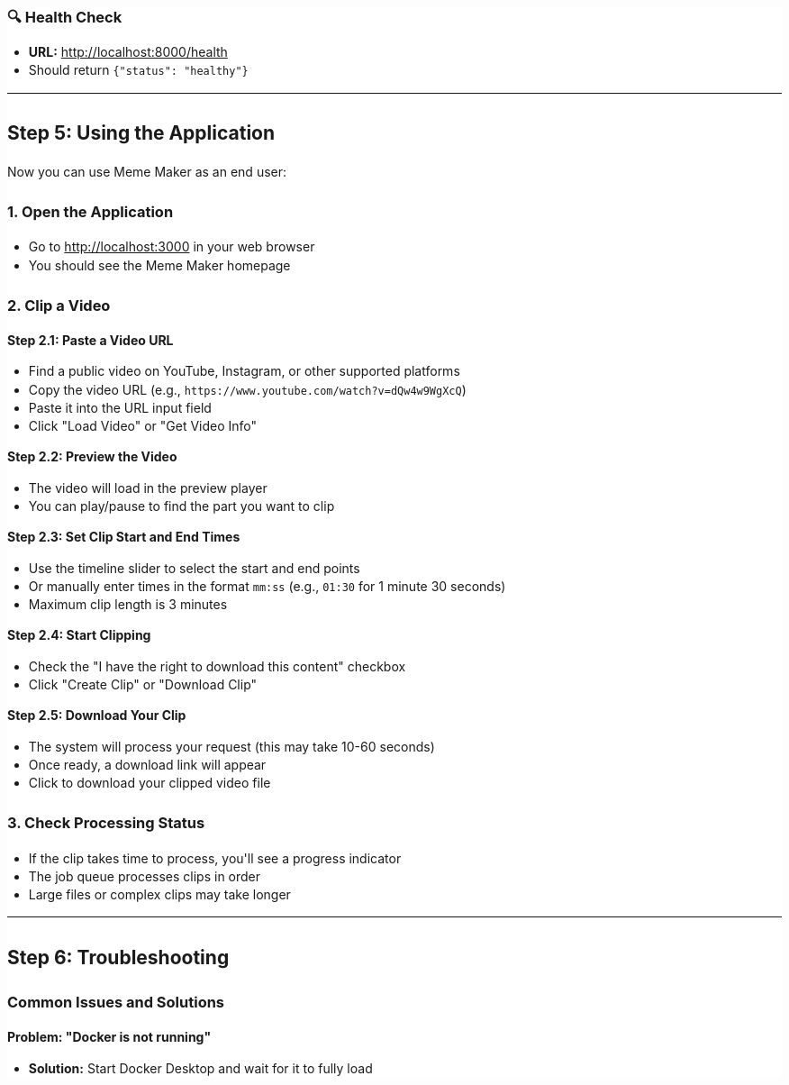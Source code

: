 ### 🔍 **Health Check**
- **URL:** [http://localhost:8000/health](http://localhost:8000/health)
- Should return `{"status": "healthy"}`

---

## Step 5: Using the Application

Now you can use Meme Maker as an end user:

### 1. **Open the Application**
- Go to [http://localhost:3000](http://localhost:3000) in your web browser
- You should see the Meme Maker homepage

### 2. **Clip a Video**

**Step 2.1: Paste a Video URL**
- Find a public video on YouTube, Instagram, or other supported platforms
- Copy the video URL (e.g., `https://www.youtube.com/watch?v=dQw4w9WgXcQ`)
- Paste it into the URL input field
- Click "Load Video" or "Get Video Info"

**Step 2.2: Preview the Video**
- The video will load in the preview player
- You can play/pause to find the part you want to clip

**Step 2.3: Set Clip Start and End Times**
- Use the timeline slider to select the start and end points
- Or manually enter times in the format `mm:ss` (e.g., `01:30` for 1 minute 30 seconds)
- Maximum clip length is 3 minutes

**Step 2.4: Start Clipping**
- Check the "I have the right to download this content" checkbox
- Click "Create Clip" or "Download Clip"

**Step 2.5: Download Your Clip**
- The system will process your request (this may take 10-60 seconds)
- Once ready, a download link will appear
- Click to download your clipped video file

### 3. **Check Processing Status**
- If the clip takes time to process, you'll see a progress indicator
- The job queue processes clips in order
- Large files or complex clips may take longer

---

## Step 6: Troubleshooting

### Common Issues and Solutions

**Problem: "Docker is not running"**
- **Solution:** Start Docker Desktop and wait for it to fully load
